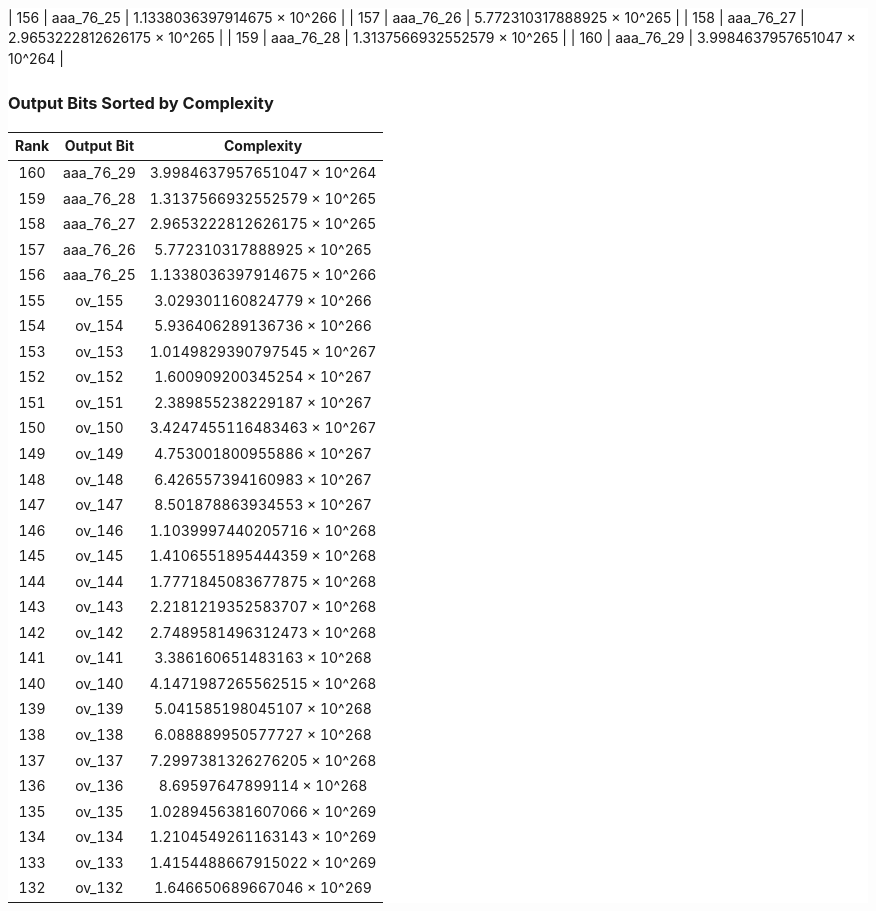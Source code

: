 | 156 | aaa_76_25 | 1.1338036397914675 × 10^266 |
| 157 | aaa_76_26 | 5.772310317888925 × 10^265 |
| 158 | aaa_76_27 | 2.9653222812626175 × 10^265 |
| 159 | aaa_76_28 | 1.3137566932552579 × 10^265 |
| 160 | aaa_76_29 | 3.9984637957651047 × 10^264 |

### Output Bits Sorted by Complexity

| Rank | Output Bit | Complexity |
|:----:|:----------:|:----------:|
| 160 | aaa_76_29 | 3.9984637957651047 × 10^264 |
| 159 | aaa_76_28 | 1.3137566932552579 × 10^265 |
| 158 | aaa_76_27 | 2.9653222812626175 × 10^265 |
| 157 | aaa_76_26 | 5.772310317888925 × 10^265 |
| 156 | aaa_76_25 | 1.1338036397914675 × 10^266 |
| 155 | ov_155 | 3.029301160824779 × 10^266 |
| 154 | ov_154 | 5.936406289136736 × 10^266 |
| 153 | ov_153 | 1.0149829390797545 × 10^267 |
| 152 | ov_152 | 1.600909200345254 × 10^267 |
| 151 | ov_151 | 2.389855238229187 × 10^267 |
| 150 | ov_150 | 3.4247455116483463 × 10^267 |
| 149 | ov_149 | 4.753001800955886 × 10^267 |
| 148 | ov_148 | 6.426557394160983 × 10^267 |
| 147 | ov_147 | 8.501878863934553 × 10^267 |
| 146 | ov_146 | 1.1039997440205716 × 10^268 |
| 145 | ov_145 | 1.4106551895444359 × 10^268 |
| 144 | ov_144 | 1.7771845083677875 × 10^268 |
| 143 | ov_143 | 2.2181219352583707 × 10^268 |
| 142 | ov_142 | 2.7489581496312473 × 10^268 |
| 141 | ov_141 | 3.386160651483163 × 10^268 |
| 140 | ov_140 | 4.1471987265562515 × 10^268 |
| 139 | ov_139 | 5.041585198045107 × 10^268 |
| 138 | ov_138 | 6.088889950577727 × 10^268 |
| 137 | ov_137 | 7.2997381326276205 × 10^268 |
| 136 | ov_136 | 8.69597647899114 × 10^268 |
| 135 | ov_135 | 1.0289456381607066 × 10^269 |
| 134 | ov_134 | 1.2104549261163143 × 10^269 |
| 133 | ov_133 | 1.4154488667915022 × 10^269 |
| 132 | ov_132 | 1.646650689667046 × 10^269 |